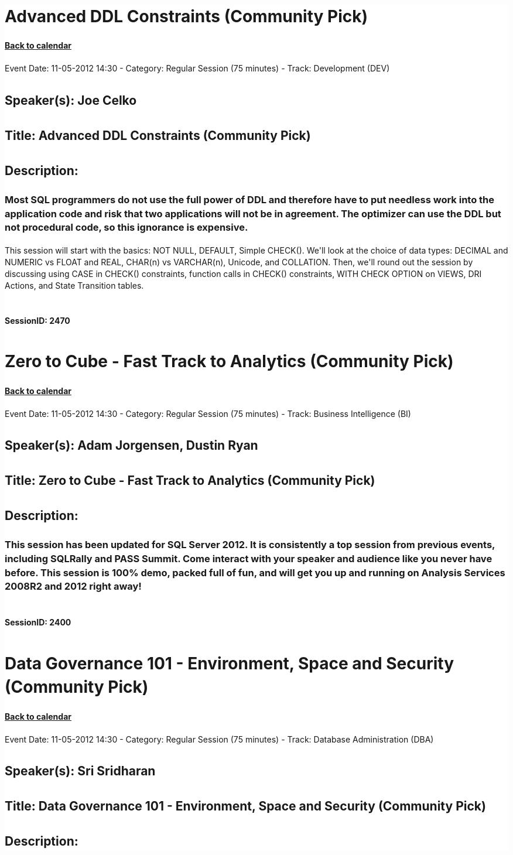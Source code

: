 # Advanced DDL Constraints (Community Pick)
#### [Back to calendar](#id-11)
Event Date: 11-05-2012 14:30 - Category: Regular Session (75 minutes) - Track: Development (DEV)
## Speaker(s): Joe Celko
## Title: Advanced DDL Constraints (Community Pick)
## Description:
### Most SQL programmers do not use the full power of DDL and therefore have to put needless work into the application code and risk that two applications will not be in agreement. The optimizer can use the DDL but not procedural code, so this ignorance is expensive. 

This session will start with the basics: NOT NULL, DEFAULT, Simple CHECK(). We'll look at the choice of data types: DECIMAL and NUMERIC vs FLOAT and REAL, CHAR(n) vs VARCHAR(n), Unicode, and COLLATION. Then, we'll round out the session by discussing using CASE in CHECK() constraints, function calls in CHECK() constraints, WITH CHECK OPTION on VIEWS, DRI Actions, and State Transition tables.
# 
#### SessionID: 2470
# Zero to Cube - Fast Track to Analytics (Community Pick)
#### [Back to calendar](#id-11)
Event Date: 11-05-2012 14:30 - Category: Regular Session (75 minutes) - Track: Business Intelligence (BI)
## Speaker(s): Adam Jorgensen, Dustin Ryan
## Title: Zero to Cube - Fast Track to Analytics (Community Pick)
## Description:
### This session has been updated for SQL Server 2012. It is consistently a top session from previous events, including SQLRally and PASS Summit. Come interact with your speaker and audience like you never have before. This session is 100% demo, packed full of fun, and will get you up and running on Analysis Services 2008R2 and 2012 right away!
# 
#### SessionID: 2400
# Data Governance 101 - Environment, Space and Security (Community Pick)
#### [Back to calendar](#id-11)
Event Date: 11-05-2012 14:30 - Category: Regular Session (75 minutes) - Track: Database Administration (DBA)
## Speaker(s): Sri Sridharan
## Title: Data Governance 101 - Environment, Space and Security (Community Pick)
## Description: